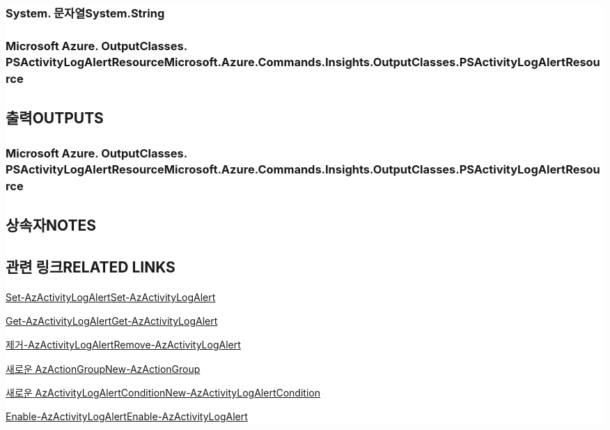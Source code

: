 ### <span data-ttu-id="be9e3-140">System. 문자열</span><span class="sxs-lookup"><span data-stu-id="be9e3-140">System.String</span></span>

### <span data-ttu-id="be9e3-141">Microsoft Azure. OutputClasses. PSActivityLogAlertResource</span><span class="sxs-lookup"><span data-stu-id="be9e3-141">Microsoft.Azure.Commands.Insights.OutputClasses.PSActivityLogAlertResource</span></span>

## <span data-ttu-id="be9e3-142">출력</span><span class="sxs-lookup"><span data-stu-id="be9e3-142">OUTPUTS</span></span>

### <span data-ttu-id="be9e3-143">Microsoft Azure. OutputClasses. PSActivityLogAlertResource</span><span class="sxs-lookup"><span data-stu-id="be9e3-143">Microsoft.Azure.Commands.Insights.OutputClasses.PSActivityLogAlertResource</span></span>

## <span data-ttu-id="be9e3-144">상속자</span><span class="sxs-lookup"><span data-stu-id="be9e3-144">NOTES</span></span>

## <span data-ttu-id="be9e3-145">관련 링크</span><span class="sxs-lookup"><span data-stu-id="be9e3-145">RELATED LINKS</span></span>

[<span data-ttu-id="be9e3-146">Set-AzActivityLogAlert</span><span class="sxs-lookup"><span data-stu-id="be9e3-146">Set-AzActivityLogAlert</span></span>](./Set-AzActivityLogAlert.md)

[<span data-ttu-id="be9e3-147">Get-AzActivityLogAlert</span><span class="sxs-lookup"><span data-stu-id="be9e3-147">Get-AzActivityLogAlert</span></span>](./Get-AzActivityLogAlert.md)

[<span data-ttu-id="be9e3-148">제거-AzActivityLogAlert</span><span class="sxs-lookup"><span data-stu-id="be9e3-148">Remove-AzActivityLogAlert</span></span>](./Remove-AzActivityLogAlert.md)

[<span data-ttu-id="be9e3-149">새로운 AzActionGroup</span><span class="sxs-lookup"><span data-stu-id="be9e3-149">New-AzActionGroup</span></span>](./New-AzActionGroup.md)

[<span data-ttu-id="be9e3-150">새로운 AzActivityLogAlertCondition</span><span class="sxs-lookup"><span data-stu-id="be9e3-150">New-AzActivityLogAlertCondition</span></span>](./Get-AzActivityLogAlertCondition.md)

[<span data-ttu-id="be9e3-151">Enable-AzActivityLogAlert</span><span class="sxs-lookup"><span data-stu-id="be9e3-151">Enable-AzActivityLogAlert</span></span>](./Enable-AzActivityLogAlert.md)
